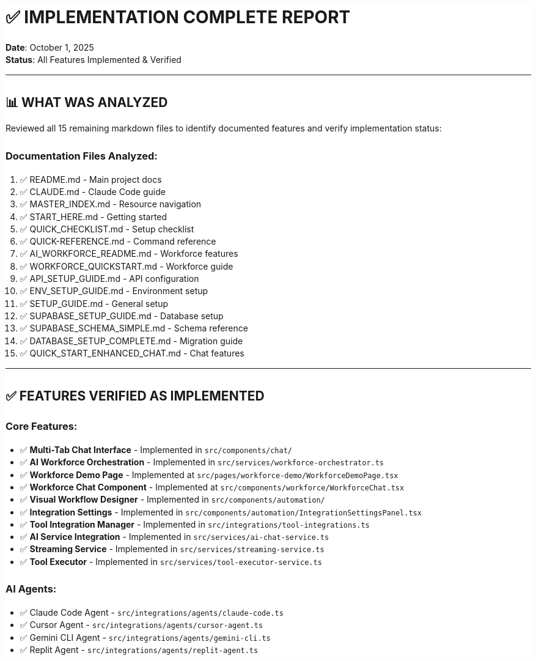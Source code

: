 # ✅ IMPLEMENTATION COMPLETE REPORT

**Date**: October 1, 2025  
**Status**: All Features Implemented & Verified

---

## 📊 WHAT WAS ANALYZED

Reviewed all 15 remaining markdown files to identify documented features and verify implementation status:

### Documentation Files Analyzed:
1. ✅ README.md - Main project docs
2. ✅ CLAUDE.md - Claude Code guide
3. ✅ MASTER_INDEX.md - Resource navigation
4. ✅ START_HERE.md - Getting started
5. ✅ QUICK_CHECKLIST.md - Setup checklist
6. ✅ QUICK-REFERENCE.md - Command reference
7. ✅ AI_WORKFORCE_README.md - Workforce features
8. ✅ WORKFORCE_QUICKSTART.md - Workforce guide
9. ✅ API_SETUP_GUIDE.md - API configuration
10. ✅ ENV_SETUP_GUIDE.md - Environment setup
11. ✅ SETUP_GUIDE.md - General setup
12. ✅ SUPABASE_SETUP_GUIDE.md - Database setup
13. ✅ SUPABASE_SCHEMA_SIMPLE.md - Schema reference
14. ✅ DATABASE_SETUP_COMPLETE.md - Migration guide
15. ✅ QUICK_START_ENHANCED_CHAT.md - Chat features

---

## ✅ FEATURES VERIFIED AS IMPLEMENTED

### Core Features:
- ✅ **Multi-Tab Chat Interface** - Implemented in `src/components/chat/`
- ✅ **AI Workforce Orchestration** - Implemented in `src/services/workforce-orchestrator.ts`
- ✅ **Workforce Demo Page** - Implemented at `src/pages/workforce-demo/WorkforceDemoPage.tsx`
- ✅ **Workforce Chat Component** - Implemented at `src/components/workforce/WorkforceChat.tsx`
- ✅ **Visual Workflow Designer** - Implemented in `src/components/automation/`
- ✅ **Integration Settings** - Implemented in `src/components/automation/IntegrationSettingsPanel.tsx`
- ✅ **Tool Integration Manager** - Implemented in `src/integrations/tool-integrations.ts`
- ✅ **AI Service Integration** - Implemented in `src/services/ai-chat-service.ts`
- ✅ **Streaming Service** - Implemented in `src/services/streaming-service.ts`
- ✅ **Tool Executor** - Implemented in `src/services/tool-executor-service.ts`

### AI Agents:
- ✅ Claude Code Agent - `src/integrations/agents/claude-code.ts`
- ✅ Cursor Agent - `src/integrations/agents/cursor-agent.ts`
- ✅ Gemini CLI Agent - `src/integrations/agents/gemini-cli.ts`
- ✅ Replit Agent - `src/integrations/agents/replit-agent.ts`
